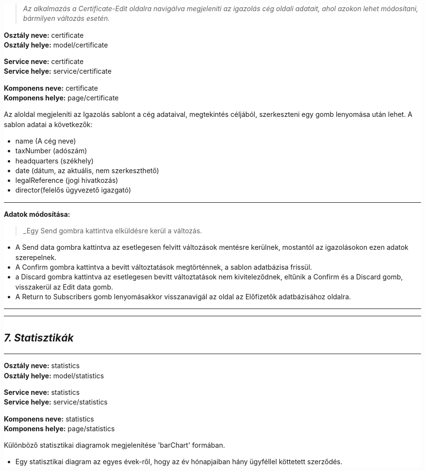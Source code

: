 > _Az alkalmazás a Certificate-Edit oldalra navigálva megjeleníti az igazolás
> cég oldali adatait, ahol azokon lehet módosítani, bármilyen változás esetén._

**Osztály neve:** certificate  
**Osztály helye:** model/certificate  

**Service neve:** certificate  
**Service helye:** service/certificate  

**Komponens neve:** certificate    
**Komponens helye:** page/certificate  

Az aloldal megjeleníti az Igazolás sablont a cég adataival, megtekintés céljából, szerkeszteni egy gomb lenyomása után lehet.
A sablon adatai a következők:

- name (A cég neve)
- taxNumber (adószám)
- headquarters (székhely)
- date (dátum, az aktuális, nem szerkeszthető)
- legalReference (jogi hivatkozás)
- director(felelős ügyvezető igazgató)

---

**Adatok módosítása:**

> _Egy Send gombra kattintva elküldésre kerül a változás.

- A Send data gombra kattintva az esetlegesen felvitt változások mentésre kerülnek, mostantól az igazolásokon ezen adatok szerepelnek.
- A Confirm gombra kattintva a bevitt változtatások megtörténnek, a sablon adatbázisa frissül.
- a Discard gombra kattintva az esetlegesen bevitt változtatások nem kiviteleződnek, eltűnik a Confirm és a Discard gomb, visszakerül az Edit data gomb.
- A Return to Subscribers gomb lenyomásakkor visszanavigál az oldal az Előfizetők adatbázisához oldalra.

---
---
## _**7. Statisztikák**_
---

**Osztály neve:** statistics   
**Osztály helye:** model/statistics

**Service neve:** statistics  
**Service helye:** service/statistics

**Komponens neve:** statistics  
**Komponens helye:** page/statistics

Különböző statisztikai diagramok megjelenítése 'barChart' formában.

- Egy statisztikai diagram az egyes évek-ről, hogy az év hónapjaiban hány ügyféllel köttetett szerződés.
